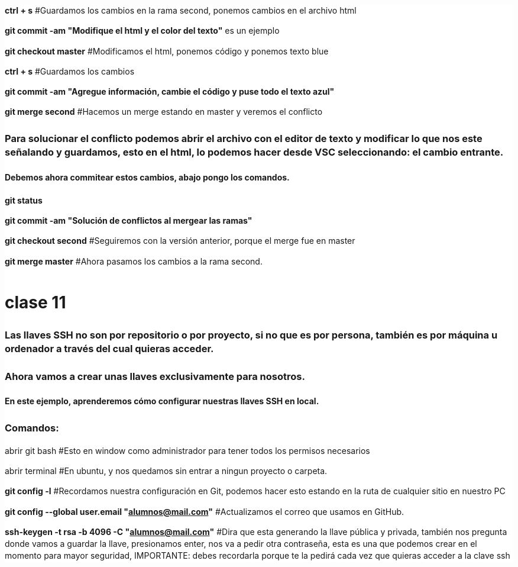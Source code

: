 **ctrl + s** #Guardamos los cambios en la rama second, ponemos cambios en el archivo html

**git commit -am "Modifique el html y el color del texto"** es un ejemplo

**git checkout master** #Modificamos el html, ponemos código y ponemos texto blue

**ctrl + s** #Guardamos los cambios

**git commit -am "Agregue información, cambie el código y puse todo el texto azul"**

**git merge second** #Hacemos un merge estando en master y veremos el conflicto



### Para solucionar el conflicto podemos abrir el archivo con el editor de texto y modificar lo que nos este señalando y guardamos, esto en el html, lo podemos hacer desde VSC seleccionando: el cambio entrante.


#### Debemos ahora commitear estos cambios, abajo pongo los comandos.

**git status**

**git commit -am "Solución de conflictos al mergear las ramas"**

**git checkout second** #Seguiremos con la versión anterior, porque el merge fue en master

**git merge master** #Ahora pasamos los cambios a la rama second.

# clase 11

### Las llaves SSH no son por repositorio o por proyecto, si no que es por persona, también es por máquina u ordenador a través del cual quieras acceder.

### Ahora vamos a crear unas llaves exclusivamente para nosotros.

#### En este ejemplo, aprenderemos cómo configurar nuestras llaves SSH en local.

### Comandos:

abrir git bash #Esto en window como administrador para tener todos los permisos necesarios

abrir terminal #En ubuntu, y nos quedamos sin entrar a ningun proyecto o carpeta.

**git config -l** #Recordamos nuestra configuración en Git, podemos hacer esto estando en la ruta de cualquier sitio en nuestro PC

**git config --global user.email "alumnos@mail.com"** #Actualizamos el correo que usamos en GitHub.

**ssh-keygen -t rsa -b 4096 -C "alumnos@mail.com"** #Dira que esta generando la llave pública y privada, también nos pregunta donde vamos a guardar la llave, presionamos enter, nos va a pedir otra contraseña, esta es una que podemos crear en el momento para mayor seguridad, IMPORTANTE: debes recordarla porque te la pedirá cada vez que quieras acceder a la clave ssh
